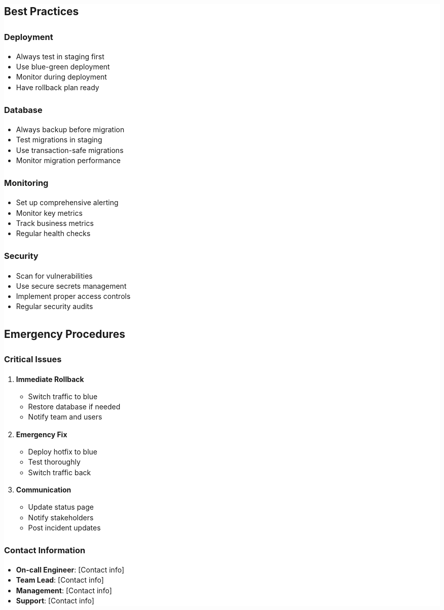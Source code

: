 ## Best Practices

### Deployment
- Always test in staging first
- Use blue-green deployment
- Monitor during deployment
- Have rollback plan ready

### Database
- Always backup before migration
- Test migrations in staging
- Use transaction-safe migrations
- Monitor migration performance

### Monitoring
- Set up comprehensive alerting
- Monitor key metrics
- Track business metrics
- Regular health checks

### Security
- Scan for vulnerabilities
- Use secure secrets management
- Implement proper access controls
- Regular security audits

## Emergency Procedures

### Critical Issues
1. **Immediate Rollback**
   - Switch traffic to blue
   - Restore database if needed
   - Notify team and users

2. **Emergency Fix**
   - Deploy hotfix to blue
   - Test thoroughly
   - Switch traffic back

3. **Communication**
   - Update status page
   - Notify stakeholders
   - Post incident updates

### Contact Information
- **On-call Engineer**: [Contact info]
- **Team Lead**: [Contact info]
- **Management**: [Contact info]
- **Support**: [Contact info]
